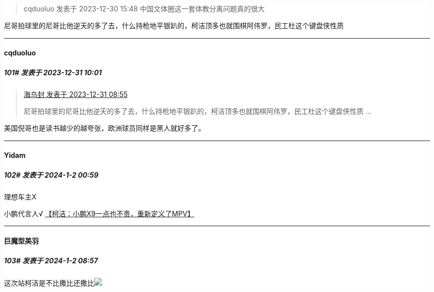 <blockquote>cqduoluo 发表于 2023-12-30 15:48
中国文体圈这一套体教分离问题真的很大</blockquote>
尼哥拍球里的尼哥比他逆天的多了去，什么持枪地平银趴的，柯洁顶多也就围棋阿伟罗，民工杜这个键盘侠性质


*****

####  cqduoluo  
##### 101#       发表于 2023-12-31 10:01

<blockquote><a href="httphttps://bbs.saraba1st.com/2b/forum.php?mod=redirect&amp;goto=findpost&amp;pid=63490053&amp;ptid=2165881" target="_blank">海鸟封 发表于 2023-12-31 08:55</a>

尼哥拍球里的尼哥比他逆天的多了去，什么持枪地平银趴的，柯洁顶多也就围棋阿伟罗，民工杜这个键盘侠性质 ...</blockquote>
美国倪哥也是读书越少的越夸张，欧洲球员同样是黑人就好多了。


*****

####  Yidam  
##### 102#       发表于 2024-1-2 00:59

理想车主X

小鹏代言人√
[【柯洁：小鹏X9一点也不贵，重新定义了MPV】](https://www.bilibili.com/video/BV14T4y1W79c/?share_source=copy_web)


*****

####  巨魔型美羽  
##### 103#       发表于 2024-1-2 08:57

这次站柯洁是不比撒比还撒比<img src="https://static.saraba1st.com/image/smiley/face2017/067.png" referrerpolicy="no-referrer">

